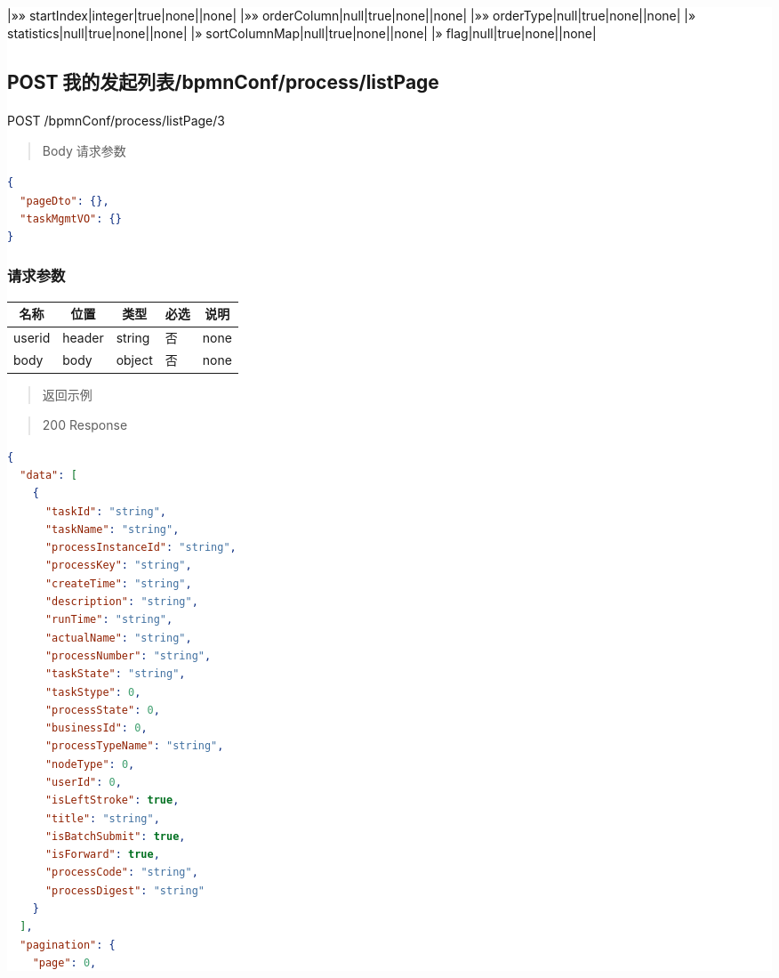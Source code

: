 |»» startIndex|integer|true|none||none|
|»» orderColumn|null|true|none||none|
|»» orderType|null|true|none||none|
|» statistics|null|true|none||none|
|» sortColumnMap|null|true|none||none|
|» flag|null|true|none||none|

## POST 我的发起列表/bpmnConf/process/listPage

POST /bpmnConf/process/listPage/3

> Body 请求参数

```json
{
  "pageDto": {},
  "taskMgmtVO": {}
}
```

### 请求参数

|名称|位置|类型|必选|说明|
|---|---|---|---|---|
|userid|header|string| 否 |none|
|body|body|object| 否 |none|

> 返回示例

> 200 Response

```json
{
  "data": [
    {
      "taskId": "string",
      "taskName": "string",
      "processInstanceId": "string",
      "processKey": "string",
      "createTime": "string",
      "description": "string",
      "runTime": "string",
      "actualName": "string",
      "processNumber": "string",
      "taskState": "string",
      "taskStype": 0,
      "processState": 0,
      "businessId": 0,
      "processTypeName": "string",
      "nodeType": 0,
      "userId": 0,
      "isLeftStroke": true,
      "title": "string",
      "isBatchSubmit": true,
      "isForward": true,
      "processCode": "string",
      "processDigest": "string"
    }
  ],
  "pagination": {
    "page": 0,
```